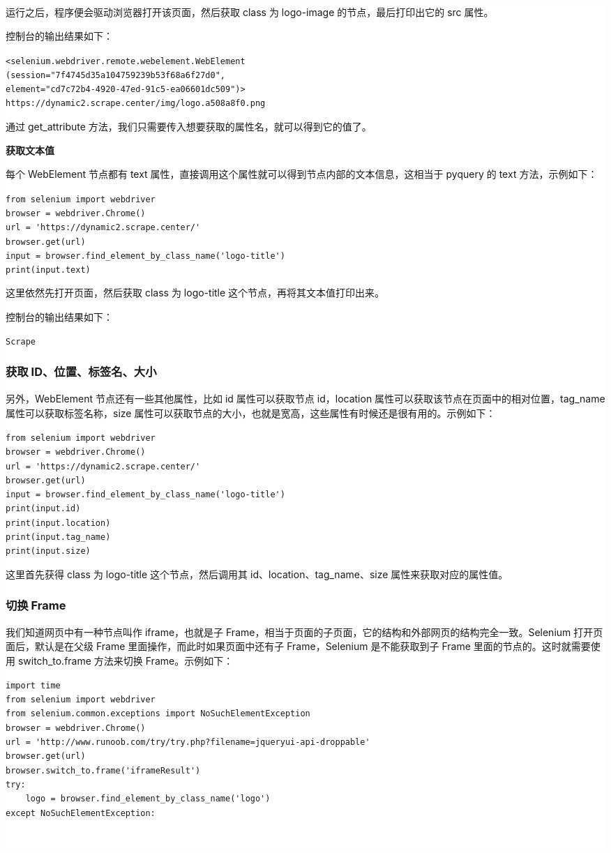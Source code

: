 <p data-nodeid="108876">运行之后，程序便会驱动浏览器打开该页面，然后获取 class 为 logo-image 的节点，最后打印出它的 src 属性。</p>
<p data-nodeid="108877">控制台的输出结果如下：</p>
<pre class="lang-python" data-nodeid="113779"><code data-language="python">&lt;selenium.webdriver.remote.webelement.WebElement&nbsp;
(session=<span class="hljs-string">"7f4745d35a104759239b53f68a6f27d0"</span>,&nbsp;
element=<span class="hljs-string">"cd7c72b4-4920-47ed-91c5-ea06601dc509"</span>)&gt;&nbsp;
https://dynamic2.scrape.center/img/logo.a508a8f0.png
</code></pre>


<p data-nodeid="108879">通过 get_attribute 方法，我们只需要传入想要获取的属性名，就可以得到它的值了。</p>
<p data-nodeid="108880"><strong data-nodeid="109172">获取文本值</strong></p>
<p data-nodeid="108881">每个 WebElement 节点都有 text 属性，直接调用这个属性就可以得到节点内部的文本信息，这相当于 pyquery 的 text 方法，示例如下：</p>
<pre class="lang-python" data-nodeid="114886"><code data-language="python"><span class="hljs-keyword">from</span>&nbsp;selenium&nbsp;<span class="hljs-keyword">import</span>&nbsp;webdriver&nbsp;
browser&nbsp;=&nbsp;webdriver.Chrome()
url&nbsp;=&nbsp;<span class="hljs-string">'https://dynamic2.scrape.center/'</span>&nbsp;
browser.get(url)
input&nbsp;=&nbsp;browser.find_element_by_class_name(<span class="hljs-string">'logo-title'</span>)&nbsp;
print(input.text)
</code></pre>

<p data-nodeid="108883">这里依然先打开页面，然后获取 class 为 logo-title 这个节点，再将其文本值打印出来。</p>
<p data-nodeid="108884">控制台的输出结果如下：</p>
<pre data-nodeid="108885"><code>Scrape
</code></pre>
<h3 data-nodeid="108886">获取 ID、位置、标签名、大小</h3>
<p data-nodeid="108887">另外，WebElement 节点还有一些其他属性，比如 id 属性可以获取节点 id，location 属性可以获取该节点在页面中的相对位置，tag_name 属性可以获取标签名称，size 属性可以获取节点的大小，也就是宽高，这些属性有时候还是很有用的。示例如下：</p>
<pre class="lang-python" data-nodeid="115993"><code data-language="python"><span class="hljs-keyword">from</span>&nbsp;selenium&nbsp;<span class="hljs-keyword">import</span>&nbsp;webdriver&nbsp;
browser&nbsp;=&nbsp;webdriver.Chrome()&nbsp;
url&nbsp;=&nbsp;<span class="hljs-string">'https://dynamic2.scrape.center/'</span>&nbsp;
browser.get(url)&nbsp;
input&nbsp;=&nbsp;browser.find_element_by_class_name(<span class="hljs-string">'logo-title'</span>)&nbsp;
print(input.id)&nbsp;
print(input.location)&nbsp;
print(input.tag_name)&nbsp;
print(input.size)
</code></pre>

<p data-nodeid="108889">这里首先获得 class 为 logo-title 这个节点，然后调用其 id、location、tag_name、size 属性来获取对应的属性值。</p>
<h3 data-nodeid="108890">切换 Frame</h3>
<p data-nodeid="108891">我们知道网页中有一种节点叫作 iframe，也就是子 Frame，相当于页面的子页面，它的结构和外部网页的结构完全一致。Selenium 打开页面后，默认是在父级 Frame 里面操作，而此时如果页面中还有子 Frame，Selenium 是不能获取到子 Frame 里面的节点的。这时就需要使用 switch_to.frame 方法来切换 Frame。示例如下：</p>
<pre class="lang-python" data-nodeid="108892"><code data-language="python"><span class="hljs-keyword">import</span>&nbsp;time&nbsp;
<span class="hljs-keyword">from</span>&nbsp;selenium&nbsp;<span class="hljs-keyword">import</span>&nbsp;webdriver&nbsp;
<span class="hljs-keyword">from</span>&nbsp;selenium.common.exceptions&nbsp;<span class="hljs-keyword">import</span>&nbsp;NoSuchElementException&nbsp;
browser&nbsp;=&nbsp;webdriver.Chrome()
url&nbsp;=&nbsp;<span class="hljs-string">'http://www.runoob.com/try/try.php?filename=jqueryui-api-droppable'</span>&nbsp;
browser.get(url)&nbsp;
browser.switch_to.frame(<span class="hljs-string">'iframeResult'</span>)
<span class="hljs-keyword">try</span>:
&nbsp;&nbsp;&nbsp;&nbsp;logo&nbsp;=&nbsp;browser.find_element_by_class_name(<span class="hljs-string">'logo'</span>)&nbsp;
<span class="hljs-keyword">except</span>&nbsp;NoSuchElementException: